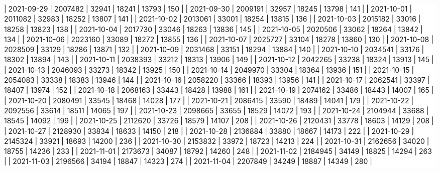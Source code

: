 | 2021-09-29 | 2007482 | 32941 | 18241 | 13793 | 150 |
| 2021-09-30 | 2009191 | 32957 | 18245 | 13798 | 141 |
| 2021-10-01 | 2011082 | 32983 | 18252 | 13807 | 141 |
| 2021-10-02 | 2013061 | 33001 | 18254 | 13815 | 136 |
| 2021-10-03 | 2015182 | 33016 | 18258 | 13823 | 138 |
| 2021-10-04 | 2017730 | 33046 | 18263 | 13836 | 145 |
| 2021-10-05 | 2020506 | 33062 | 18264 | 13842 | 134 |
| 2021-10-06 | 2023160 | 33089 | 18272 | 13855 | 136 |
| 2021-10-07 | 2025727 | 33104 | 18278 | 13860 | 130 |
| 2021-10-08 | 2028509 | 33129 | 18286 | 13871 | 132 |
| 2021-10-09 | 2031468 | 33151 | 18294 | 13884 | 140 |
| 2021-10-10 | 2034541 | 33176 | 18302 | 13894 | 143 |
| 2021-10-11 | 2038393 | 33212 | 18313 | 13906 | 149 |
| 2021-10-12 | 2042265 | 33238 | 18324 | 13913 | 145 |
| 2021-10-13 | 2046093 | 33273 | 18342 | 13925 | 150 |
| 2021-10-14 | 2049970 | 33304 | 18364 | 13936 | 151 |
| 2021-10-15 | 2054083 | 33338 | 18383 | 13946 | 144 |
| 2021-10-16 | 2058220 | 33366 | 18393 | 13956 | 141 |
| 2021-10-17 | 2062541 | 33397 | 18407 | 13974 | 152 |
| 2021-10-18 | 2068163 | 33443 | 18428 | 13988 | 161 |
| 2021-10-19 | 2074162 | 33486 | 18443 | 14007 | 165 |
| 2021-10-20 | 2080491 | 33545 | 18468 | 14028 | 177 |
| 2021-10-21 | 2086415 | 33590 | 18489 | 14041 | 179 |
| 2021-10-22 | 2092556 | 33614 | 18511 | 14065 | 197 |
| 2021-10-23 | 2098665 | 33655 | 18529 | 14072 | 193 |
| 2021-10-24 | 2104944 | 33688 | 18545 | 14092 | 199 |
| 2021-10-25 | 2112620 | 33726 | 18579 | 14107 | 208 |
| 2021-10-26 | 2120431 | 33778 | 18603 | 14129 | 208 |
| 2021-10-27 | 2128930 | 33834 | 18633 | 14150 | 218 |
| 2021-10-28 | 2136884 | 33880 | 18667 | 14173 | 222 |
| 2021-10-29 | 2145324 | 33921 | 18693 | 14200 | 236 |
| 2021-10-30 | 2153832 | 33972 | 18723 | 14213 | 224 |
| 2021-10-31 | 2162656 | 34020 | 18755 | 14236 | 233 |
| 2021-11-01 | 2173673 | 34087 | 18792 | 14260 | 248 |
| 2021-11-02 | 2184945 | 34149 | 18825 | 14294 | 263 |
| 2021-11-03 | 2196566 | 34194 | 18847 | 14323 | 274 |
| 2021-11-04 | 2207849 | 34249 | 18887 | 14349 | 280 |